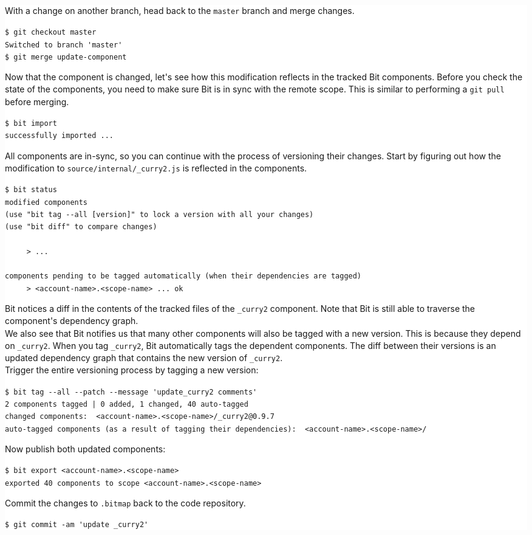 With a change on another branch, head back to the `master` branch and merge changes.

```shell
$ git checkout master
Switched to branch 'master'
$ git merge update-component
```

Now that the component is changed, let's see how this modification reflects in the tracked Bit components. Before you check the state of the components, you need to make sure Bit is in sync with the remote scope. This is similar to performing a `git pull` before merging.

```shell
$ bit import
successfully imported ...
```

All components are in-sync, so you can continue with the process of versioning their changes. Start by figuring out how the modification to `source/internal/_curry2.js` is reflected in the components.

```shell
$ bit status
modified components
(use "bit tag --all [version]" to lock a version with all your changes)
(use "bit diff" to compare changes)

     > ...

components pending to be tagged automatically (when their dependencies are tagged)
     > <account-name>.<scope-name> ... ok
```

Bit notices a diff in the contents of the tracked files of the `_curry2` component. Note that Bit is still able to traverse the component's dependency graph.  
We also see that Bit notifies us that many other components will also be tagged with a new version. This is because they depend on `_curry2`. When you tag `_curry2`, Bit automatically tags the dependent components. The diff between their versions is an updated dependency graph that contains the new version of `_curry2`.  
Trigger the entire versioning process by tagging a new version:

```shell
$ bit tag --all --patch --message 'update_curry2 comments'
2 components tagged | 0 added, 1 changed, 40 auto-tagged
changed components:  <account-name>.<scope-name>/_curry2@0.9.7
auto-tagged components (as a result of tagging their dependencies):  <account-name>.<scope-name>/
```

Now publish both updated components:

```shell
$ bit export <account-name>.<scope-name>
exported 40 components to scope <account-name>.<scope-name>
```

Commit the changes to `.bitmap` back to the code repository.

```shell
$ git commit -am 'update _curry2'
```
